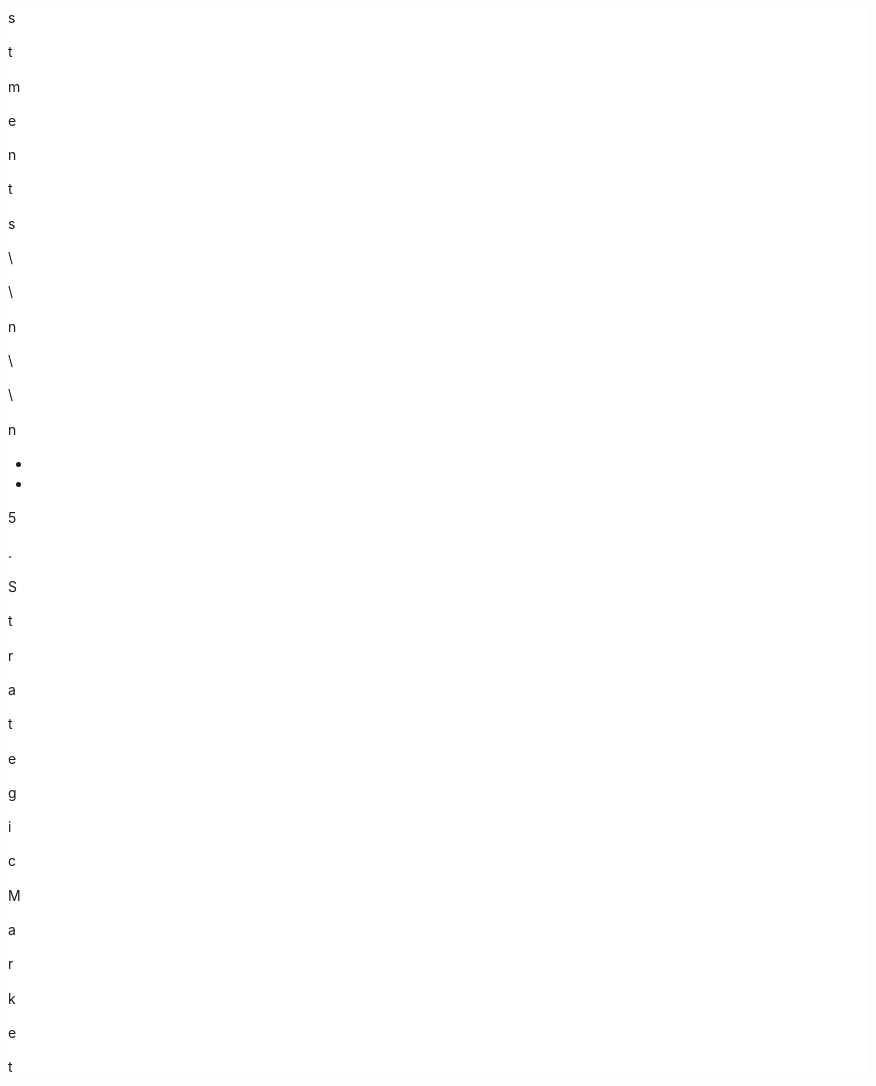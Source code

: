s

t

m

e

n

t

s

\

\

n

\

\

n

*

*

5

.

 

S

t

r

a

t

e

g

i

c

 

M

a

r

k

e

t
